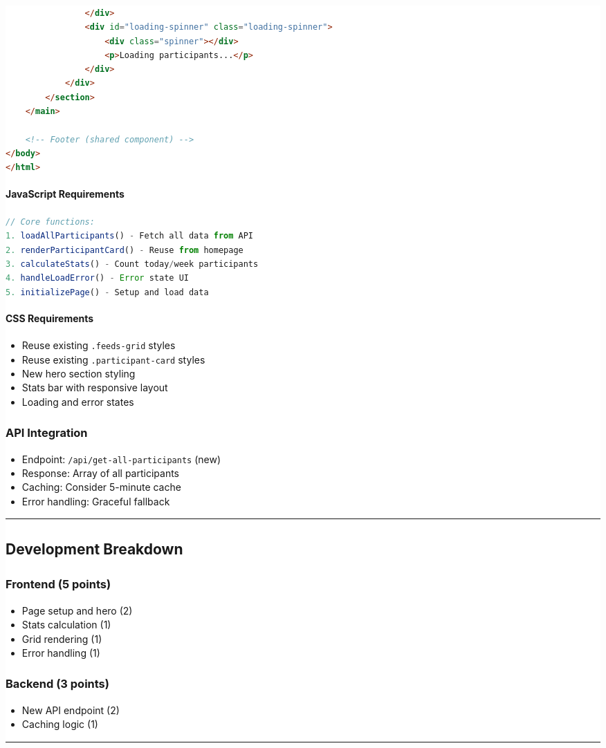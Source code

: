 ```html
                </div>
                <div id="loading-spinner" class="loading-spinner">
                    <div class="spinner"></div>
                    <p>Loading participants...</p>
                </div>
            </div>
        </section>
    </main>
    
    <!-- Footer (shared component) -->
</body>
</html>
```

#### JavaScript Requirements
```javascript
// Core functions:
1. loadAllParticipants() - Fetch all data from API
2. renderParticipantCard() - Reuse from homepage
3. calculateStats() - Count today/week participants
4. handleLoadError() - Error state UI
5. initializePage() - Setup and load data
```

#### CSS Requirements
- Reuse existing `.feeds-grid` styles
- Reuse existing `.participant-card` styles
- New hero section styling
- Stats bar with responsive layout
- Loading and error states

### API Integration
- Endpoint: `/api/get-all-participants` (new)
- Response: Array of all participants
- Caching: Consider 5-minute cache
- Error handling: Graceful fallback

---

## Development Breakdown

### Frontend (5 points)
- Page setup and hero (2)
- Stats calculation (1)
- Grid rendering (1)
- Error handling (1)

### Backend (3 points)
- New API endpoint (2)
- Caching logic (1)

---